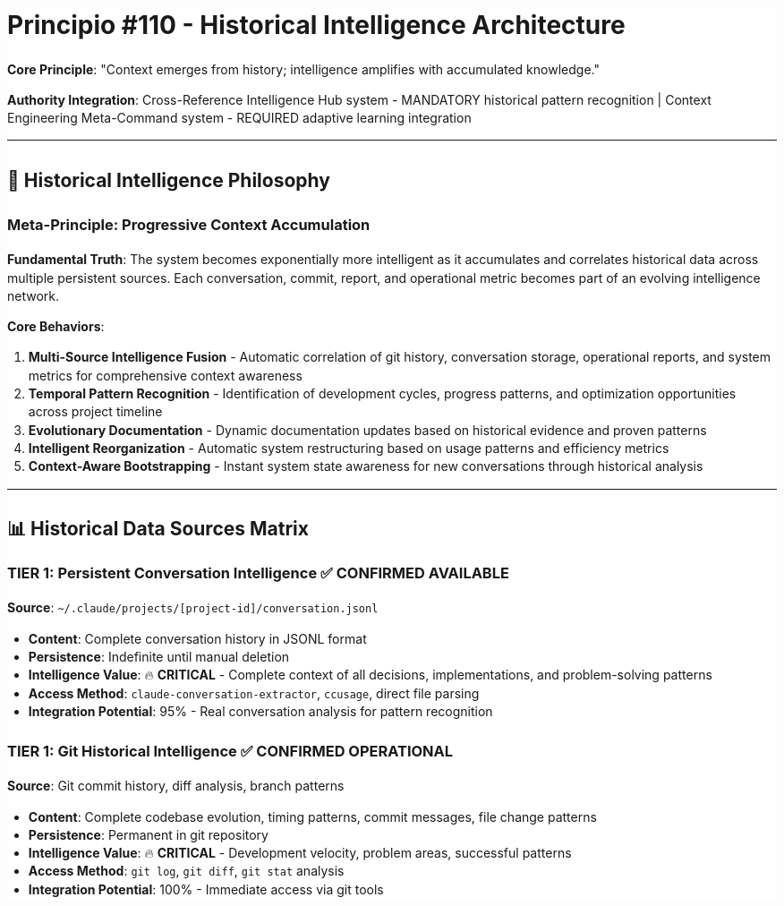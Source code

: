 # Principio #110 - Historical Intelligence Architecture

**Core Principle**: "Context emerges from history; intelligence amplifies with accumulated knowledge."

**Authority Integration**: Cross-Reference Intelligence Hub system - MANDATORY historical pattern recognition | Context Engineering Meta-Command system - REQUIRED adaptive learning integration

---

## 🧠 **Historical Intelligence Philosophy**

### **Meta-Principle**: Progressive Context Accumulation
**Fundamental Truth**: The system becomes exponentially more intelligent as it accumulates and correlates historical data across multiple persistent sources. Each conversation, commit, report, and operational metric becomes part of an evolving intelligence network.

**Core Behaviors**:
1. **Multi-Source Intelligence Fusion** - Automatic correlation of git history, conversation storage, operational reports, and system metrics for comprehensive context awareness
2. **Temporal Pattern Recognition** - Identification of development cycles, progress patterns, and optimization opportunities across project timeline
3. **Evolutionary Documentation** - Dynamic documentation updates based on historical evidence and proven patterns
4. **Intelligent Reorganization** - Automatic system restructuring based on usage patterns and efficiency metrics
5. **Context-Aware Bootstrapping** - Instant system state awareness for new conversations through historical analysis

---

## 📊 **Historical Data Sources Matrix**

### **TIER 1: Persistent Conversation Intelligence** ✅ **CONFIRMED AVAILABLE**
**Source**: `~/.claude/projects/[project-id]/conversation.jsonl`
- **Content**: Complete conversation history in JSONL format
- **Persistence**: Indefinite until manual deletion
- **Intelligence Value**: 🔥 **CRITICAL** - Complete context of all decisions, implementations, and problem-solving patterns
- **Access Method**: `claude-conversation-extractor`, `ccusage`, direct file parsing
- **Integration Potential**: 95% - Real conversation analysis for pattern recognition

### **TIER 1: Git Historical Intelligence** ✅ **CONFIRMED OPERATIONAL**
**Source**: Git commit history, diff analysis, branch patterns
- **Content**: Complete codebase evolution, timing patterns, commit messages, file change patterns
- **Persistence**: Permanent in git repository
- **Intelligence Value**: 🔥 **CRITICAL** - Development velocity, problem areas, successful patterns
- **Access Method**: `git log`, `git diff`, `git stat` analysis
- **Integration Potential**: 100% - Immediate access via git tools
